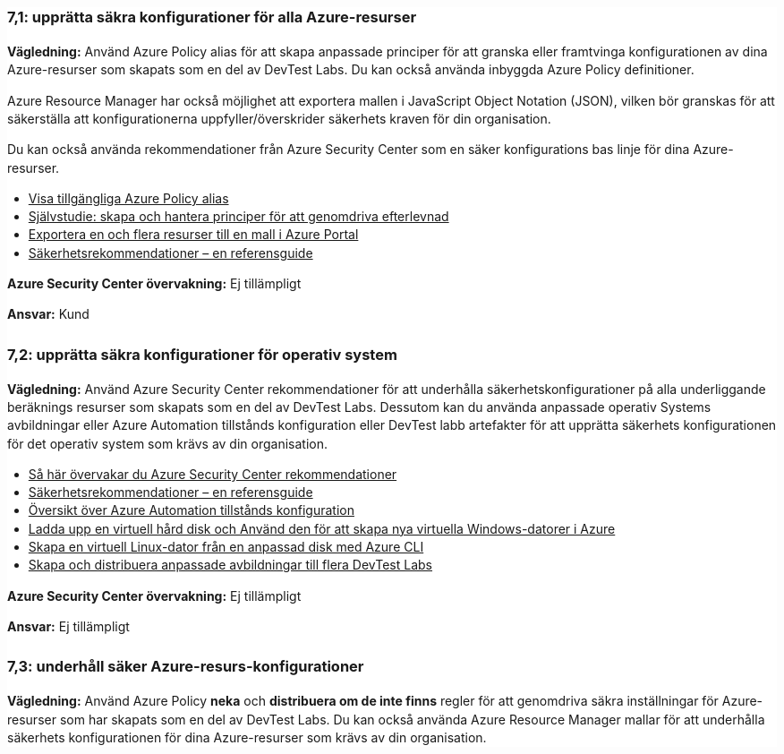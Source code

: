 ### <a name="71-establish-secure-configurations-for-all-azure-resources"></a>7,1: upprätta säkra konfigurationer för alla Azure-resurser
**Vägledning:** Använd Azure Policy alias för att skapa anpassade principer för att granska eller framtvinga konfigurationen av dina Azure-resurser som skapats som en del av DevTest Labs. Du kan också använda inbyggda Azure Policy definitioner.

Azure Resource Manager har också möjlighet att exportera mallen i JavaScript Object Notation (JSON), vilken bör granskas för att säkerställa att konfigurationerna uppfyller/överskrider säkerhets kraven för din organisation.

Du kan också använda rekommendationer från Azure Security Center som en säker konfigurations bas linje för dina Azure-resurser.

- [Visa tillgängliga Azure Policy alias](/powershell/module/az.resources/get-azpolicyalias?view=azps-3.3.0)
- [Självstudie: skapa och hantera principer för att genomdriva efterlevnad](../governance/policy/tutorials/create-and-manage.md)
- [Exportera en och flera resurser till en mall i Azure Portal](../azure-resource-manager/templates/export-template-portal.md)
- [Säkerhetsrekommendationer – en referensguide](../security-center/recommendations-reference.md)

**Azure Security Center övervakning:** Ej tillämpligt

**Ansvar:** Kund

### <a name="72-establish-secure-operating-system-configurations"></a>7,2: upprätta säkra konfigurationer för operativ system
**Vägledning:** Använd Azure Security Center rekommendationer för att underhålla säkerhetskonfigurationer på alla underliggande beräknings resurser som skapats som en del av DevTest Labs. Dessutom kan du använda anpassade operativ Systems avbildningar eller Azure Automation tillstånds konfiguration eller DevTest labb artefakter för att upprätta säkerhets konfigurationen för det operativ system som krävs av din organisation.

- [Så här övervakar du Azure Security Center rekommendationer](../security-center/security-center-recommendations.md)
- [Säkerhetsrekommendationer – en referensguide](../security-center/recommendations-reference.md)
- [Översikt över Azure Automation tillstånds konfiguration](../automation/automation-dsc-overview.md)
- [Ladda upp en virtuell hård disk och Använd den för att skapa nya virtuella Windows-datorer i Azure](../virtual-machines/windows/upload-generalized-managed.md)
- [Skapa en virtuell Linux-dator från en anpassad disk med Azure CLI](../virtual-machines/linux/upload-vhd.md)
- [Skapa och distribuera anpassade avbildningar till flera DevTest Labs](image-factory-save-distribute-custom-images.md)

**Azure Security Center övervakning:** Ej tillämpligt

**Ansvar:** Ej tillämpligt

### <a name="73-maintain-secure-azure-resource-configurations"></a>7,3: underhåll säker Azure-resurs-konfigurationer
**Vägledning:** Använd Azure Policy **neka** och **distribuera om de inte finns** regler för att genomdriva säkra inställningar för Azure-resurser som har skapats som en del av DevTest Labs. Du kan också använda Azure Resource Manager mallar för att underhålla säkerhets konfigurationen för dina Azure-resurser som krävs av din organisation.
